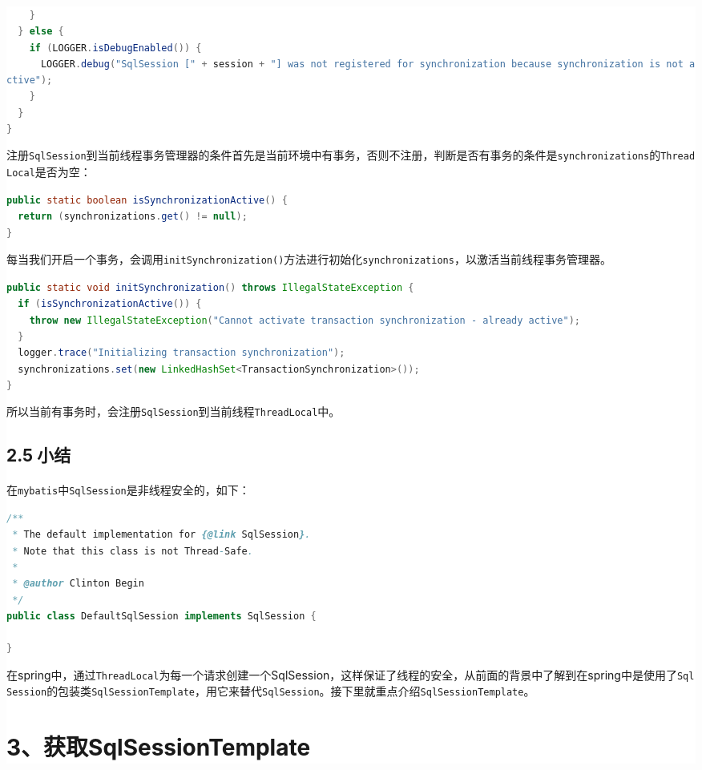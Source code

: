```java
    }
  } else {
    if (LOGGER.isDebugEnabled()) {
      LOGGER.debug("SqlSession [" + session + "] was not registered for synchronization because synchronization is not active");
    }
  }
}
```

注册`SqlSession`到当前线程事务管理器的条件首先是当前环境中有事务，否则不注册，判断是否有事务的条件是`synchronizations`的`ThreadLocal`是否为空：

```java
public static boolean isSynchronizationActive() {
  return (synchronizations.get() != null);
}
```

每当我们开启一个事务，会调用`initSynchronization()`方法进行初始化`synchronizations`，以激活当前线程事务管理器。

```java
public static void initSynchronization() throws IllegalStateException {
  if (isSynchronizationActive()) {
    throw new IllegalStateException("Cannot activate transaction synchronization - already active");
  }
  logger.trace("Initializing transaction synchronization");
  synchronizations.set(new LinkedHashSet<TransactionSynchronization>());
}
```

所以当前有事务时，会注册`SqlSession`到当前线程`ThreadLocal`中。

## 2.5 小结

在`mybatis`中`SqlSession`是非线程安全的，如下：

```java
/**
 * The default implementation for {@link SqlSession}.
 * Note that this class is not Thread-Safe.
 *
 * @author Clinton Begin
 */
public class DefaultSqlSession implements SqlSession {
    
}
```



在spring中，通过`ThreadLocal`为每一个请求创建一个SqlSession，这样保证了线程的安全，从前面的背景中了解到在spring中是使用了`SqlSession`的包装类`SqlSessionTemplate`，用它来替代`SqlSession`。接下里就重点介绍`SqlSessionTemplate`。

# 3、获取SqlSessionTemplate
